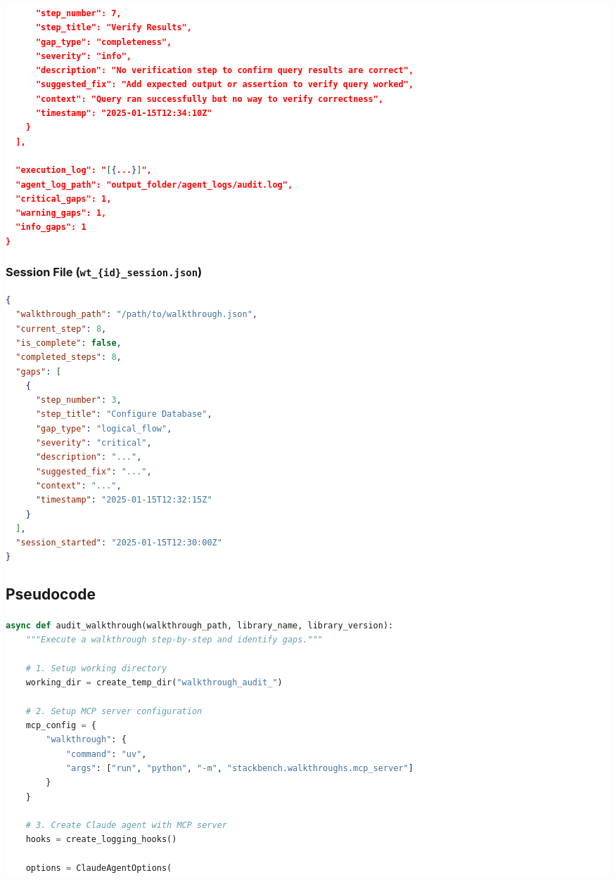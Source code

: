 ```json
      "step_number": 7,
      "step_title": "Verify Results",
      "gap_type": "completeness",
      "severity": "info",
      "description": "No verification step to confirm query results are correct",
      "suggested_fix": "Add expected output or assertion to verify query worked",
      "context": "Query ran successfully but no way to verify correctness",
      "timestamp": "2025-01-15T12:34:10Z"
    }
  ],

  "execution_log": "[{...}]",
  "agent_log_path": "output_folder/agent_logs/audit.log",
  "critical_gaps": 1,
  "warning_gaps": 1,
  "info_gaps": 1
}
```

### Session File (`wt_{id}_session.json`)

```json
{
  "walkthrough_path": "/path/to/walkthrough.json",
  "current_step": 8,
  "is_complete": false,
  "completed_steps": 8,
  "gaps": [
    {
      "step_number": 3,
      "step_title": "Configure Database",
      "gap_type": "logical_flow",
      "severity": "critical",
      "description": "...",
      "suggested_fix": "...",
      "context": "...",
      "timestamp": "2025-01-15T12:32:15Z"
    }
  ],
  "session_started": "2025-01-15T12:30:00Z"
}
```

## Pseudocode

```python
async def audit_walkthrough(walkthrough_path, library_name, library_version):
    """Execute a walkthrough step-by-step and identify gaps."""

    # 1. Setup working directory
    working_dir = create_temp_dir("walkthrough_audit_")

    # 2. Setup MCP server configuration
    mcp_config = {
        "walkthrough": {
            "command": "uv",
            "args": ["run", "python", "-m", "stackbench.walkthroughs.mcp_server"]
        }
    }

    # 3. Create Claude agent with MCP server
    hooks = create_logging_hooks()

    options = ClaudeAgentOptions(
```